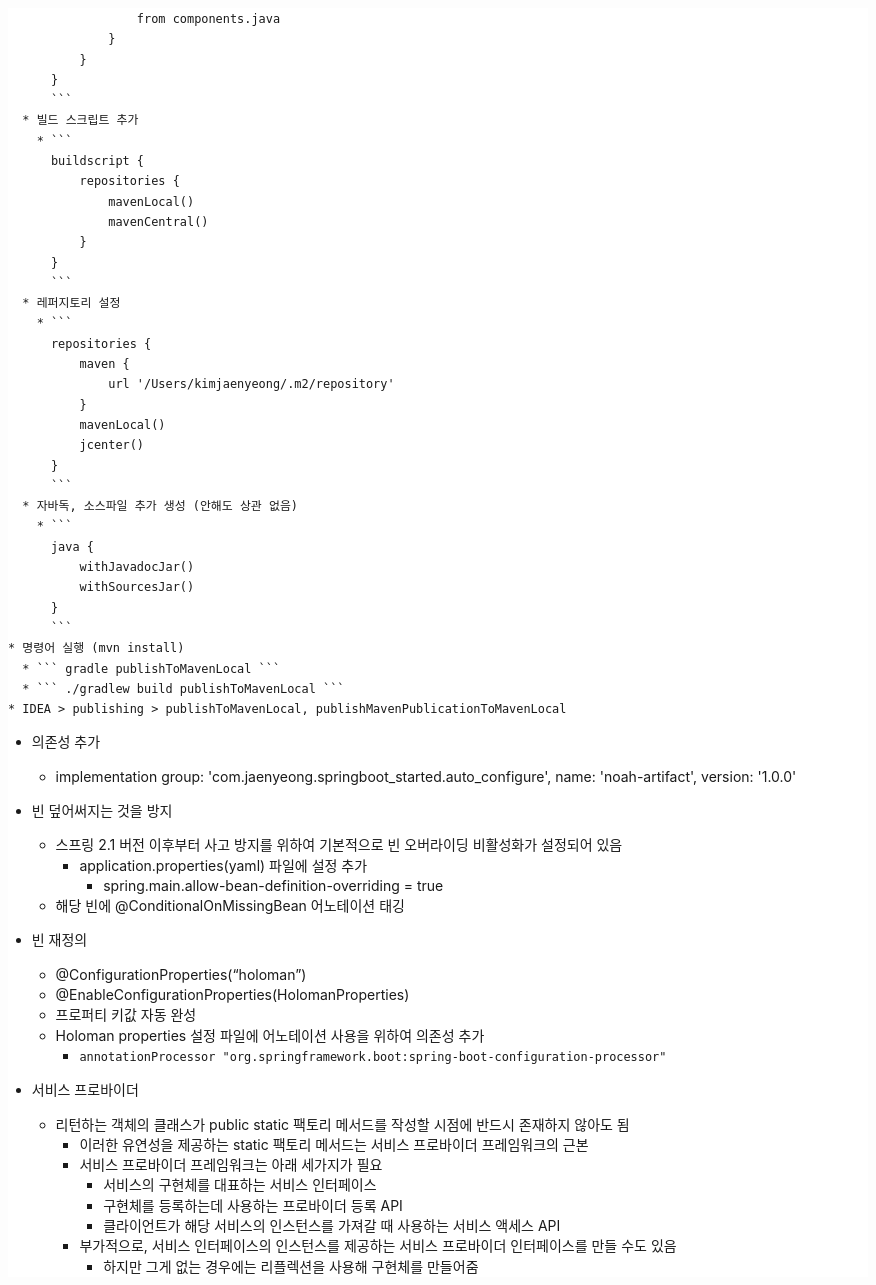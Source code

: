                       from components.java
                  }
              }
          }
          ``` 
      * 빌드 스크립트 추가
        * ```
          buildscript {
              repositories {
                  mavenLocal()
                  mavenCentral()
              }
          }
          ```
      * 레퍼지토리 설정
        * ```
          repositories {
              maven {
                  url '/Users/kimjaenyeong/.m2/repository'
              }
              mavenLocal()
              jcenter()
          }
          ```
      * 자바독, 소스파일 추가 생성 (안해도 상관 없음)
        * ```
          java {
              withJavadocJar()
              withSourcesJar()
          }
          ```
    * 명령어 실행 (mvn install)
      * ``` gradle publishToMavenLocal ```
      * ``` ./gradlew build publishToMavenLocal ```
    * IDEA > publishing > publishToMavenLocal, publishMavenPublicationToMavenLocal
  * 의존성 추가
    * implementation group: 'com.jaenyeong.springboot_started.auto_configure', name: 'noah-artifact', version: '1.0.0'

* 빈 덮어써지는 것을 방지
  * 스프링 2.1 버전 이후부터 사고 방지를 위하여 기본적으로 빈 오버라이딩 비활성화가 설정되어 있음
    * application.properties(yaml) 파일에 설정 추가
      * spring.main.allow-bean-definition-overriding = true
  * 해당 빈에 @ConditionalOnMissingBean 어노테이션 태깅
* 빈 재정의
  * @ConfigurationProperties(“holoman”)
  * @EnableConfigurationProperties(HolomanProperties)
  * 프로퍼티 키값 자동 완성
  * Holoman properties 설정 파일에 어노테이션 사용을 위하여 의존성 추가
    * ``` annotationProcessor "org.springframework.boot:spring-boot-configuration-processor" ```

* 서비스 프로바이더
  * 리턴하는 객체의 클래스가 public static 팩토리 메서드를 작성할 시점에 반드시 존재하지 않아도 됨
    * 이러한 유연성을 제공하는 static 팩토리 메서드는 서비스 프로바이더 프레임워크의 근본
    * 서비스 프로바이더 프레임워크는 아래 세가지가 필요
      * 서비스의 구현체를 대표하는 서비스 인터페이스
      * 구현체를 등록하는데 사용하는 프로바이더 등록 API
      * 클라이언트가 해당 서비스의 인스턴스를 가져갈 때 사용하는 서비스 액세스 API
    * 부가적으로, 서비스 인터페이스의 인스턴스를 제공하는 서비스 프로바이더 인터페이스를 만들 수도 있음
      * 하지만 그게 없는 경우에는 리플렉션을 사용해 구현체를 만들어줌
